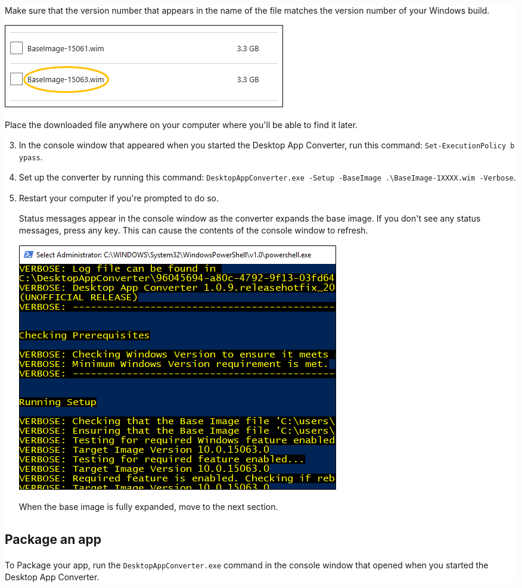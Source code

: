    Make sure that the version number that appears in the name of the file matches the version number of your Windows build.

   ![matching base image version](images/desktop-to-uwp/base-image-version.png)

   Place the downloaded file anywhere on your computer where you'll be able to find it later.

3. In the console window that appeared when you started the Desktop App Converter, run this command: ```Set-ExecutionPolicy bypass```.
4.	Set up the converter by running  this command: ```DesktopAppConverter.exe -Setup -BaseImage .\BaseImage-1XXXX.wim -Verbose```.
5.	Restart your computer if you're prompted to do so.

    Status messages appear in the console window as the converter expands the base image. If you don't see any status messages, press any key. This can cause the contents of the console window to refresh.

    ![status messages in the console window](images/desktop-to-uwp/bas-image-setup.png)

    When the base image is fully expanded, move to the next section.

## Package an app

To Package your app, run the ``DesktopAppConverter.exe`` command in the console window that opened when you started the Desktop App Converter.  
